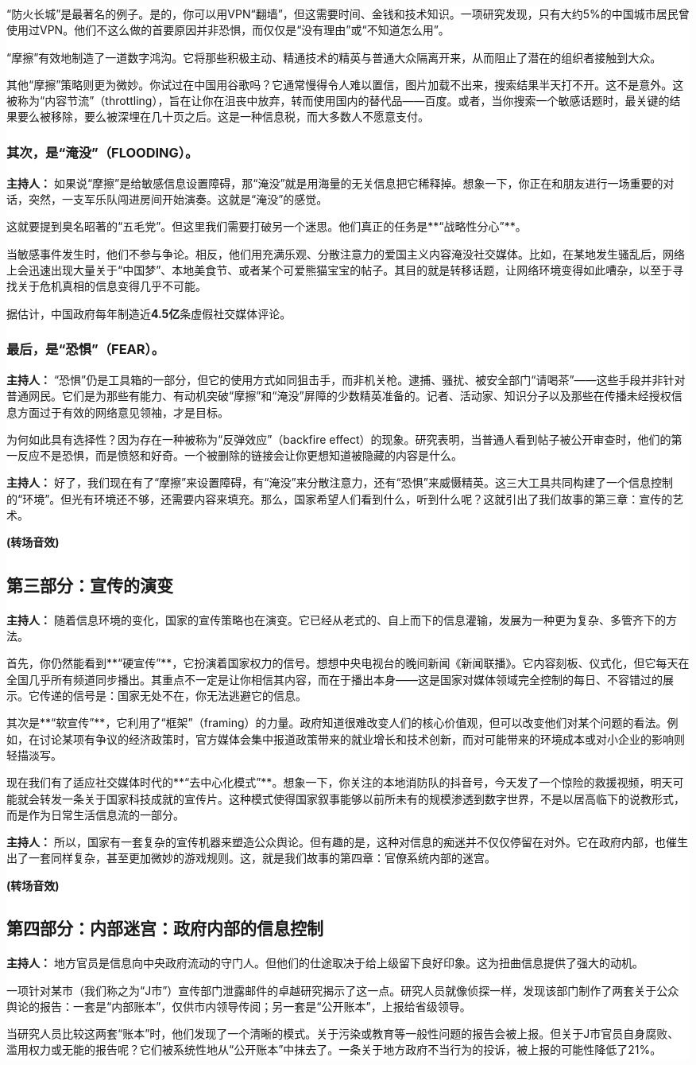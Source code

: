 “防火长城”是最著名的例子。是的，你可以用VPN“翻墙”，但这需要时间、金钱和技术知识。一项研究发现，只有大约5%的中国城市居民曾使用过VPN。他们不这么做的首要原因并非恐惧，而仅仅是“没有理由”或“不知道怎么用”。

“摩擦”有效地制造了一道数字鸿沟。它将那些积极主动、精通技术的精英与普通大众隔离开来，从而阻止了潜在的组织者接触到大众。

其他“摩擦”策略则更为微妙。你试过在中国用谷歌吗？它通常慢得令人难以置信，图片加载不出来，搜索结果半天打不开。这不是意外。这被称为“内容节流”（throttling），旨在让你在沮丧中放弃，转而使用国内的替代品——百度。或者，当你搜索一个敏感话题时，最关键的结果要么被移除，要么被深埋在几十页之后。这是一种信息税，而大多数人不愿意支付。

### **其次，是“淹没”（FLOODING）。**

**主持人：** 如果说“摩擦”是给敏感信息设置障碍，那“淹没”就是用海量的无关信息把它稀释掉。想象一下，你正在和朋友进行一场重要的对话，突然，一支军乐队闯进房间开始演奏。这就是“淹没”的感觉。

这就要提到臭名昭著的“五毛党”。但这里我们需要打破另一个迷思。他们真正的任务是**“战略性分心”**。

当敏感事件发生时，他们不参与争论。相反，他们用充满乐观、分散注意力的爱国主义内容淹没社交媒体。比如，在某地发生骚乱后，网络上会迅速出现大量关于“中国梦”、本地美食节、或者某个可爱熊猫宝宝的帖子。其目的就是转移话题，让网络环境变得如此嘈杂，以至于寻找关于危机真相的信息变得几乎不可能。

据估计，中国政府每年制造近**4.5亿**条虚假社交媒体评论。

### **最后，是“恐惧”（FEAR）。**

**主持人：** “恐惧”仍是工具箱的一部分，但它的使用方式如同狙击手，而非机关枪。逮捕、骚扰、被安全部门“请喝茶”——这些手段并非针对普通网民。它们是为那些有能力、有动机突破“摩擦”和“淹没”屏障的少数精英准备的。记者、活动家、知识分子以及那些在传播未经授权信息方面过于有效的网络意见领袖，才是目标。

为何如此具有选择性？因为存在一种被称为“反弹效应”（backfire effect）的现象。研究表明，当普通人看到帖子被公开审查时，他们的第一反应不是恐惧，而是愤怒和好奇。一个被删除的链接会让你更想知道被隐藏的内容是什么。

**主持人：** 好了，我们现在有了“摩擦”来设置障碍，有“淹没”来分散注意力，还有“恐惧”来威慑精英。这三大工具共同构建了一个信息控制的“环境”。但光有环境还不够，还需要内容来填充。那么，国家希望人们看到什么，听到什么呢？这就引出了我们故事的第三章：宣传的艺术。

**(转场音效)**

## **第三部分：宣传的演变**

**主持人：** 随着信息环境的变化，国家的宣传策略也在演变。它已经从老式的、自上而下的信息灌输，发展为一种更为复杂、多管齐下的方法。

首先，你仍然能看到**“硬宣传”**，它扮演着国家权力的信号。想想中央电视台的晚间新闻《新闻联播》。它内容刻板、仪式化，但它每天在全国几乎所有频道同步播出。其重点不一定是让你相信其内容，而在于播出本身——这是国家对媒体领域完全控制的每日、不容错过的展示。它传递的信号是：国家无处不在，你无法逃避它的信息。

其次是**“软宣传”**，它利用了“框架”（framing）的力量。政府知道很难改变人们的核心价值观，但可以改变他们对某个问题的看法。例如，在讨论某项有争议的经济政策时，官方媒体会集中报道政策带来的就业增长和技术创新，而对可能带来的环境成本或对小企业的影响则轻描淡写。

现在我们有了适应社交媒体时代的**“去中心化模式”**。想象一下，你关注的本地消防队的抖音号，今天发了一个惊险的救援视频，明天可能就会转发一条关于国家科技成就的宣传片。这种模式使得国家叙事能够以前所未有的规模渗透到数字世界，不是以居高临下的说教形式，而是作为日常生活信息流的一部分。

**主持人：** 所以，国家有一套复杂的宣传机器来塑造公众舆论。但有趣的是，这种对信息的痴迷并不仅仅停留在对外。它在政府内部，也催生出了一套同样复杂，甚至更加微妙的游戏规则。这，就是我们故事的第四章：官僚系统内部的迷宫。

**(转场音效)**

## **第四部分：内部迷宫：政府内部的信息控制**

**主持人：** 地方官员是信息向中央政府流动的守门人。但他们的仕途取决于给上级留下良好印象。这为扭曲信息提供了强大的动机。

一项针对某市（我们称之为“J市”）宣传部门泄露邮件的卓越研究揭示了这一点。研究人员就像侦探一样，发现该部门制作了两套关于公众舆论的报告：一套是“内部账本”，仅供市内领导传阅；另一套是“公开账本”，上报给省级领导。

当研究人员比较这两套“账本”时，他们发现了一个清晰的模式。关于污染或教育等一般性问题的报告会被上报。但关于J市官员自身腐败、滥用权力或无能的报告呢？它们被系统性地从“公开账本”中抹去了。一条关于地方政府不当行为的投诉，被上报的可能性降低了21%。
